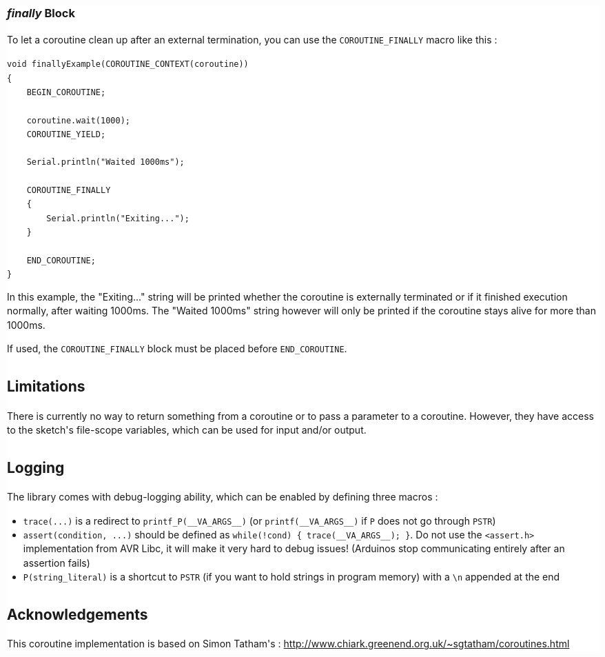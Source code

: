 ### *finally* Block

To let a coroutine clean up after an external termination, you can use the `COROUTINE_FINALLY` macro like this :

```
void finallyExample(COROUTINE_CONTEXT(coroutine))
{
    BEGIN_COROUTINE;

    coroutine.wait(1000);
    COROUTINE_YIELD;

    Serial.println("Waited 1000ms");

    COROUTINE_FINALLY
    {
        Serial.println("Exiting...");
    }

    END_COROUTINE;
}
```

In this example, the "Exiting..." string will be printed whether the coroutine is externally terminated or if it finished execution normally, after waiting 1000ms. The "Waited 1000ms" string however will only be printed if the coroutine stays alive for more than 1000ms.

If used, the `COROUTINE_FINALLY` block must be placed before `END_COROUTINE`.

## Limitations

There is currently no way to return something from a coroutine or to pass a parameter to a coroutine. However, they have access to the sketch's file-scope variables,
which can be used for input and/or output.

## Logging

The library comes with debug-logging ability, which can be enabled by defining three macros :

- `trace(...)` is a redirect to `printf_P(__VA_ARGS__)` (or `printf(__VA_ARGS__)` if `P` does not go through `PSTR`)
- `assert(condition, ...)` should be defined as `while(!cond) { trace(__VA_ARGS__); }`. Do not use the `<assert.h>` implementation from AVR Libc, it will make it very hard to debug issues! (Arduinos stop communicating entirely after an assertion fails)
- `P(string_literal)` is a shortcut to `PSTR` (if you want to hold strings in program memory) with a `\n` appended at the end

## Acknowledgements

This coroutine implementation is based on Simon Tatham's : http://www.chiark.greenend.org.uk/~sgtatham/coroutines.html
